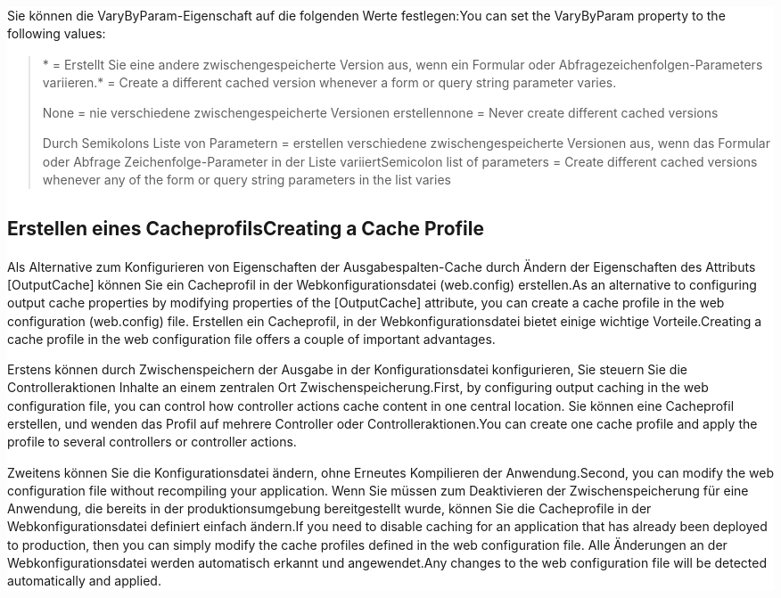 <span data-ttu-id="a4a9b-200">Sie können die VaryByParam-Eigenschaft auf die folgenden Werte festlegen:</span><span class="sxs-lookup"><span data-stu-id="a4a9b-200">You can set the VaryByParam property to the following values:</span></span>

> <span data-ttu-id="a4a9b-201">\* = Erstellt Sie eine andere zwischengespeicherte Version aus, wenn ein Formular oder Abfragezeichenfolgen-Parameters variieren.</span><span class="sxs-lookup"><span data-stu-id="a4a9b-201">\* = Create a different cached version whenever a form or query string parameter varies.</span></span>
> 
> <span data-ttu-id="a4a9b-202">None = nie verschiedene zwischengespeicherte Versionen erstellen</span><span class="sxs-lookup"><span data-stu-id="a4a9b-202">none = Never create different cached versions</span></span>
> 
> <span data-ttu-id="a4a9b-203">Durch Semikolons Liste von Parametern = erstellen verschiedene zwischengespeicherte Versionen aus, wenn das Formular oder Abfrage Zeichenfolge-Parameter in der Liste variiert</span><span class="sxs-lookup"><span data-stu-id="a4a9b-203">Semicolon list of parameters = Create different cached versions whenever any of the form or query string parameters in the list varies</span></span>


## <a name="creating-a-cache-profile"></a><span data-ttu-id="a4a9b-204">Erstellen eines Cacheprofils</span><span class="sxs-lookup"><span data-stu-id="a4a9b-204">Creating a Cache Profile</span></span>

<span data-ttu-id="a4a9b-205">Als Alternative zum Konfigurieren von Eigenschaften der Ausgabespalten-Cache durch Ändern der Eigenschaften des Attributs [OutputCache] können Sie ein Cacheprofil in der Webkonfigurationsdatei (web.config) erstellen.</span><span class="sxs-lookup"><span data-stu-id="a4a9b-205">As an alternative to configuring output cache properties by modifying properties of the [OutputCache] attribute, you can create a cache profile in the web configuration (web.config) file.</span></span> <span data-ttu-id="a4a9b-206">Erstellen ein Cacheprofil, in der Webkonfigurationsdatei bietet einige wichtige Vorteile.</span><span class="sxs-lookup"><span data-stu-id="a4a9b-206">Creating a cache profile in the web configuration file offers a couple of important advantages.</span></span>

<span data-ttu-id="a4a9b-207">Erstens können durch Zwischenspeichern der Ausgabe in der Konfigurationsdatei konfigurieren, Sie steuern Sie die Controlleraktionen Inhalte an einem zentralen Ort Zwischenspeicherung.</span><span class="sxs-lookup"><span data-stu-id="a4a9b-207">First, by configuring output caching in the web configuration file, you can control how controller actions cache content in one central location.</span></span> <span data-ttu-id="a4a9b-208">Sie können eine Cacheprofil erstellen, und wenden das Profil auf mehrere Controller oder Controlleraktionen.</span><span class="sxs-lookup"><span data-stu-id="a4a9b-208">You can create one cache profile and apply the profile to several controllers or controller actions.</span></span>

<span data-ttu-id="a4a9b-209">Zweitens können Sie die Konfigurationsdatei ändern, ohne Erneutes Kompilieren der Anwendung.</span><span class="sxs-lookup"><span data-stu-id="a4a9b-209">Second, you can modify the web configuration file without recompiling your application.</span></span> <span data-ttu-id="a4a9b-210">Wenn Sie müssen zum Deaktivieren der Zwischenspeicherung für eine Anwendung, die bereits in der produktionsumgebung bereitgestellt wurde, können Sie die Cacheprofile in der Webkonfigurationsdatei definiert einfach ändern.</span><span class="sxs-lookup"><span data-stu-id="a4a9b-210">If you need to disable caching for an application that has already been deployed to production, then you can simply modify the cache profiles defined in the web configuration file.</span></span> <span data-ttu-id="a4a9b-211">Alle Änderungen an der Webkonfigurationsdatei werden automatisch erkannt und angewendet.</span><span class="sxs-lookup"><span data-stu-id="a4a9b-211">Any changes to the web configuration file will be detected automatically and applied.</span></span>
